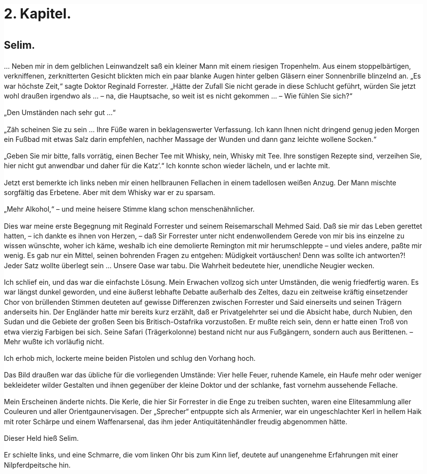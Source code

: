 2\. Kapitel.
===========
Selim.
------

… Neben mir in dem gelblichen Leinwandzelt saß ein kleiner Mann mit einem riesigen Tropenhelm. Aus einem stoppelbärtigen, verkniffenen, zerknitterten Gesicht blickten mich ein paar blanke Augen hinter gelben Gläsern einer Sonnenbrille blinzelnd an. „Es war höchste Zeit,“ sagte Doktor Reginald Forrester. „Hätte der Zufall Sie nicht gerade in diese Schlucht geführt, würden Sie jetzt wohl draußen irgendwo als … – na, die Hauptsache, so weit ist es nicht gekommen … – Wie fühlen Sie sich?“

„Den Umständen nach sehr gut …“

„Zäh scheinen Sie zu sein … Ihre Füße waren in beklagenswerter Verfassung. Ich kann Ihnen nicht dringend genug jeden Morgen ein Fußbad mit etwas Salz darin empfehlen, nachher Massage der Wunden und dann ganz leichte wollene Socken.“

„Geben Sie mir bitte, falls vorrätig, einen Becher Tee mit Whisky, nein, Whisky mit Tee. Ihre sonstigen Rezepte sind, verzeihen Sie, hier nicht gut anwendbar und daher für die Katz’.“ Ich konnte schon wieder lächeln, und er lachte mit.

Jetzt erst bemerkte ich links neben mir einen hellbraunen Fellachen in einem tadellosen weißen Anzug. Der Mann mischte sorgfältig das Erbetene. Aber mit dem Whisky war er zu sparsam.

„Mehr Alkohol,“ – und meine heisere Stimme klang schon menschenähnlicher.

Dies war meine erste Begegnung mit Reginald Forrester und seinem Reisemarschall Mehmed Said. Daß sie mir das Leben gerettet hatten, – ich dankte es ihnen von Herzen, – daß Sir Forrester unter nicht endenwollendem Gerede von mir bis ins einzelne zu wissen wünschte, woher ich käme, weshalb ich eine demolierte Remington mit mir herumschleppte – und vieles andere, paßte mir wenig. Es gab nur ein Mittel, seinen bohrenden Fragen zu entgehen: Müdigkeit vortäuschen! Denn was sollte ich antworten?! Jeder Satz wollte überlegt sein … Unsere Oase war tabu. Die Wahrheit bedeutete hier, unendliche Neugier wecken.

Ich schlief ein, und das war die einfachste Lösung. Mein Erwachen vollzog sich unter Umständen, die wenig friedfertig waren. Es war längst dunkel geworden, und eine äußerst lebhafte Debatte außerhalb des Zeltes, dazu ein zeitweise kräftig einsetzender Chor von brüllenden Stimmen deuteten auf gewisse Differenzen zwischen Forrester und Said einerseits und seinen Trägern anderseits hin. Der Engländer hatte mir bereits kurz erzählt, daß er Privatgelehrter sei und die Absicht habe, durch Nubien, den Sudan und die Gebiete der großen Seen bis Britisch-Ostafrika vorzustoßen. Er mußte reich sein, denn er hatte einen Troß von etwa vierzig Farbigen bei sich. Seine Safari (Trägerkolonne) bestand nicht nur aus Fußgängern, sondern auch aus Berittenen. – Mehr wußte ich vorläufig nicht.

Ich erhob mich, lockerte meine beiden Pistolen und schlug den Vorhang hoch.

Das Bild draußen war das übliche für die vorliegenden Umstände: Vier helle Feuer, ruhende Kamele, ein Haufe mehr oder weniger bekleideter wilder Gestalten und ihnen gegenüber der kleine Doktor und der schlanke, fast vornehm aussehende Fellache.

Mein Erscheinen änderte nichts. Die Kerle, die hier Sir Forrester in die Enge zu treiben suchten, waren eine Elitesammlung aller Couleuren und aller Orientgaunervisagen. Der „Sprecher“ entpuppte sich als Armenier, war ein ungeschlachter Kerl in hellem Haik mit roter Schärpe und einem Waffenarsenal, das ihm jeder Antiquitätenhändler freudig abgenommen hätte.

Dieser Held hieß Selim.

Er schielte links, und eine Schmarre, die vom linken Ohr bis zum Kinn lief, deutete auf unangenehme Erfahrungen mit einer Nilpferdpeitsche hin.
